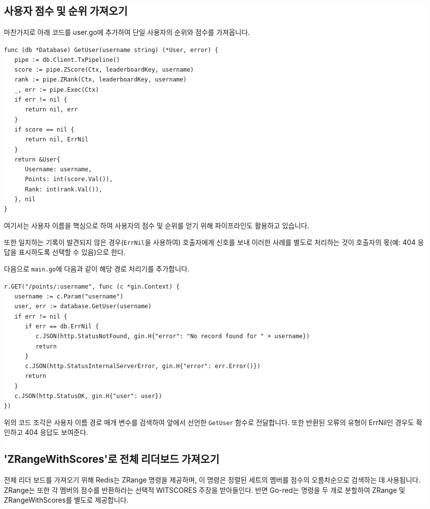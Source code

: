 
## 사용자 점수 및 순위 가져오기

마찬가지로 아래 코드를 user.go에 추가하여 단일 사용자의 순위와 점수를 가져옵니다.

```undefined
func (db *Database) GetUser(username string) (*User, error) {
   pipe := db.Client.TxPipeline()
   score := pipe.ZScore(Ctx, leaderboardKey, username)
   rank := pipe.ZRank(Ctx, leaderboardKey, username)
   _, err := pipe.Exec(Ctx)
   if err != nil {
      return nil, err
   }
   if score == nil {
      return nil, ErrNil
   }
   return &User{
      Username: username,
      Points: int(score.Val()),
      Rank: int(rank.Val()),
   }, nil
}
```

여기서는 사용자 이름을 핵심으로 하여 사용자의 점수 및 순위를 얻기 위해 파이프라인도 활용하고 있습니다.

또한 일치하는 기록이 발견되지 않은 경우(`ErrNil`을 사용하여) 호출자에게 신호를 보내 이러한 사례를 별도로 처리하는 것이 호출자의 몫(예: 404 응답을 표시하도록 선택할 수 있음)으로 한다.

다음으로 `main.go`에 다음과 같이 해당 경로 처리기를 추가합니다.

```undefined
r.GET("/points/:username", func (c *gin.Context) {
   username := c.Param("username")
   user, err := database.GetUser(username)
   if err != nil {
      if err == db.ErrNil {
         c.JSON(http.StatusNotFound, gin.H{"error": "No record found for " + username})
         return
      }
      c.JSON(http.StatusInternalServerError, gin.H{"error": err.Error()})
      return
   }
   c.JSON(http.StatusOK, gin.H{"user": user})
})
```

위의 코드 조각은 사용자 이름 경로 매개 변수를 검색하여 앞에서 선언한 `GetUser` 함수로 전달합니다. 또한 반환된 오류의 유형이 ErrNil인 경우도 확인하고 404 응답도 보여준다.

## 'ZRangeWithScores'로 전체 리더보드 가져오기

전체 리더 보드를 가져오기 위해 Redis는 ZRange 명령을 제공하며, 이 명령은 정렬된 세트의 멤버를 점수의 오름차순으로 검색하는 데 사용됩니다. ZRange는 또한 각 멤버의 점수를 반환하라는 선택적 WITSCORES 주장을 받아들인다. 반면 Go-red는 명령을 두 개로 분할하여 ZRange 및 ZRangeWithScores를 별도로 제공합니다.
